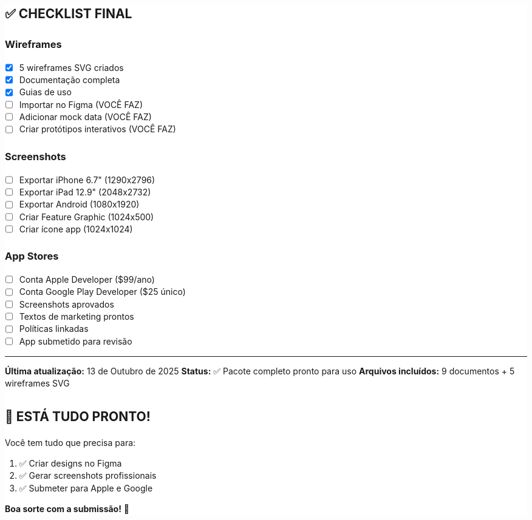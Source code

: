 ## ✅ CHECKLIST FINAL

### Wireframes
- [x] 5 wireframes SVG criados
- [x] Documentação completa
- [x] Guias de uso
- [ ] Importar no Figma (VOCÊ FAZ)
- [ ] Adicionar mock data (VOCÊ FAZ)
- [ ] Criar protótipos interativos (VOCÊ FAZ)

### Screenshots
- [ ] Exportar iPhone 6.7" (1290x2796)
- [ ] Exportar iPad 12.9" (2048x2732)
- [ ] Exportar Android (1080x1920)
- [ ] Criar Feature Graphic (1024x500)
- [ ] Criar ícone app (1024x1024)

### App Stores
- [ ] Conta Apple Developer ($99/ano)
- [ ] Conta Google Play Developer ($25 único)
- [ ] Screenshots aprovados
- [ ] Textos de marketing prontos
- [ ] Políticas linkadas
- [ ] App submetido para revisão

---

**Última atualização:** 13 de Outubro de 2025
**Status:** ✅ Pacote completo pronto para uso
**Arquivos incluídos:** 9 documentos + 5 wireframes SVG

## 🎉 ESTÁ TUDO PRONTO!

Você tem tudo que precisa para:
1. ✅ Criar designs no Figma
2. ✅ Gerar screenshots profissionais
3. ✅ Submeter para Apple e Google

**Boa sorte com a submissão!** 🚀
